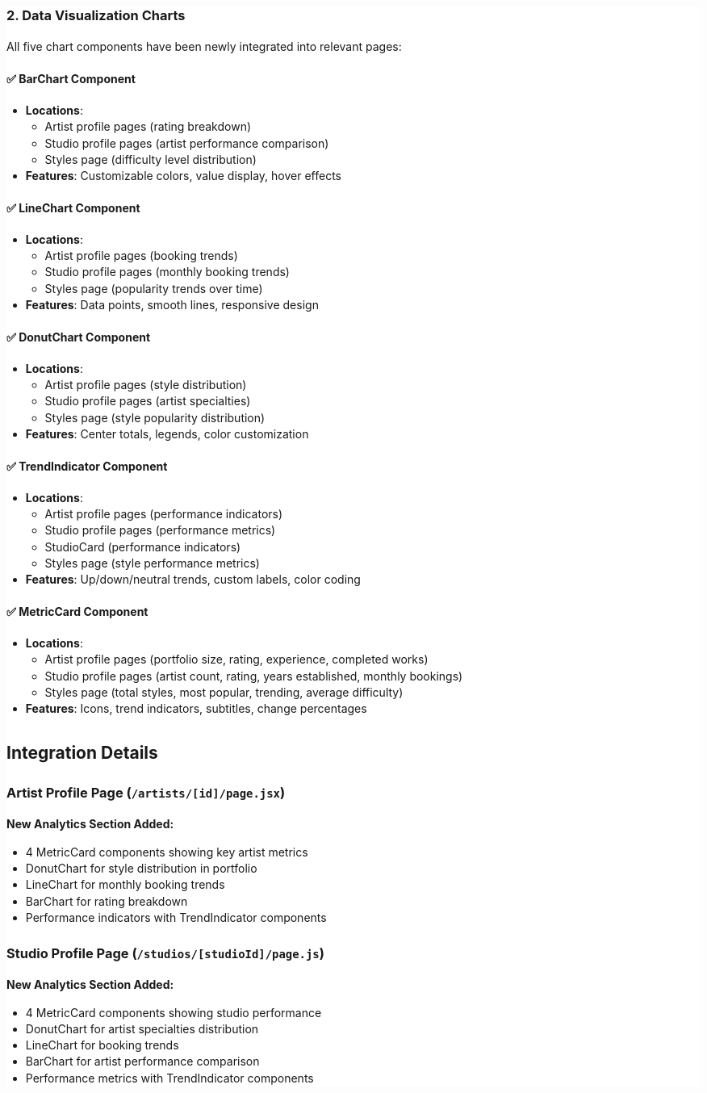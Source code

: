 ### 2. Data Visualization Charts
All five chart components have been newly integrated into relevant pages:

#### ✅ BarChart Component
- **Locations**: 
  - Artist profile pages (rating breakdown)
  - Studio profile pages (artist performance comparison)
  - Styles page (difficulty level distribution)
- **Features**: Customizable colors, value display, hover effects

#### ✅ LineChart Component  
- **Locations**:
  - Artist profile pages (booking trends)
  - Studio profile pages (monthly booking trends)
  - Styles page (popularity trends over time)
- **Features**: Data points, smooth lines, responsive design

#### ✅ DonutChart Component
- **Locations**:
  - Artist profile pages (style distribution)
  - Studio profile pages (artist specialties)
  - Styles page (style popularity distribution)
- **Features**: Center totals, legends, color customization

#### ✅ TrendIndicator Component
- **Locations**:
  - Artist profile pages (performance indicators)
  - Studio profile pages (performance metrics)
  - StudioCard (performance indicators)
  - Styles page (style performance metrics)
- **Features**: Up/down/neutral trends, custom labels, color coding

#### ✅ MetricCard Component
- **Locations**:
  - Artist profile pages (portfolio size, rating, experience, completed works)
  - Studio profile pages (artist count, rating, years established, monthly bookings)
  - Styles page (total styles, most popular, trending, average difficulty)
- **Features**: Icons, trend indicators, subtitles, change percentages

## Integration Details

### Artist Profile Page (`/artists/[id]/page.jsx`)
**New Analytics Section Added:**
- 4 MetricCard components showing key artist metrics
- DonutChart for style distribution in portfolio
- LineChart for monthly booking trends
- BarChart for rating breakdown
- Performance indicators with TrendIndicator components

### Studio Profile Page (`/studios/[studioId]/page.js`)
**New Analytics Section Added:**
- 4 MetricCard components showing studio performance
- DonutChart for artist specialties distribution
- LineChart for booking trends
- BarChart for artist performance comparison
- Performance metrics with TrendIndicator components
